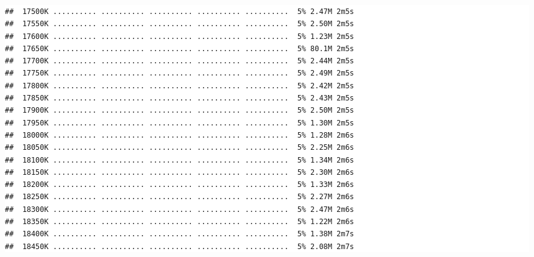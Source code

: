     ##  17500K .......... .......... .......... .......... ..........  5% 2.47M 2m5s
    ##  17550K .......... .......... .......... .......... ..........  5% 2.50M 2m5s
    ##  17600K .......... .......... .......... .......... ..........  5% 1.23M 2m5s
    ##  17650K .......... .......... .......... .......... ..........  5% 80.1M 2m5s
    ##  17700K .......... .......... .......... .......... ..........  5% 2.44M 2m5s
    ##  17750K .......... .......... .......... .......... ..........  5% 2.49M 2m5s
    ##  17800K .......... .......... .......... .......... ..........  5% 2.42M 2m5s
    ##  17850K .......... .......... .......... .......... ..........  5% 2.43M 2m5s
    ##  17900K .......... .......... .......... .......... ..........  5% 2.50M 2m5s
    ##  17950K .......... .......... .......... .......... ..........  5% 1.30M 2m5s
    ##  18000K .......... .......... .......... .......... ..........  5% 1.28M 2m6s
    ##  18050K .......... .......... .......... .......... ..........  5% 2.25M 2m6s
    ##  18100K .......... .......... .......... .......... ..........  5% 1.34M 2m6s
    ##  18150K .......... .......... .......... .......... ..........  5% 2.30M 2m6s
    ##  18200K .......... .......... .......... .......... ..........  5% 1.33M 2m6s
    ##  18250K .......... .......... .......... .......... ..........  5% 2.27M 2m6s
    ##  18300K .......... .......... .......... .......... ..........  5% 2.47M 2m6s
    ##  18350K .......... .......... .......... .......... ..........  5% 1.22M 2m6s
    ##  18400K .......... .......... .......... .......... ..........  5% 1.38M 2m7s
    ##  18450K .......... .......... .......... .......... ..........  5% 2.08M 2m7s